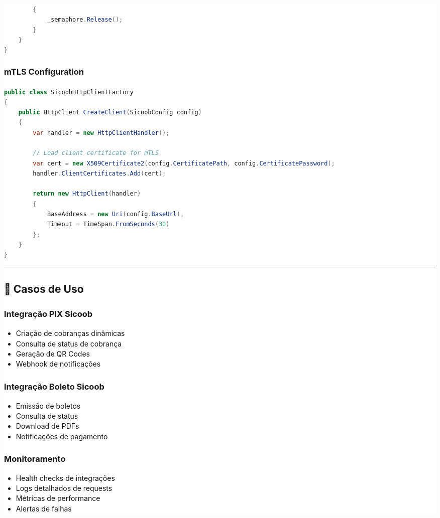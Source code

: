 ```csharp
        {
            _semaphore.Release();
        }
    }
}
```

### **mTLS Configuration**
```csharp
public class SicoobHttpClientFactory
{
    public HttpClient CreateClient(SicoobConfig config)
    {
        var handler = new HttpClientHandler();
        
        // Load client certificate for mTLS
        var cert = new X509Certificate2(config.CertificatePath, config.CertificatePassword);
        handler.ClientCertificates.Add(cert);
        
        return new HttpClient(handler)
        {
            BaseAddress = new Uri(config.BaseUrl),
            Timeout = TimeSpan.FromSeconds(30)
        };
    }
}
```

---

## 🎯 **Casos de Uso**

### **Integração PIX Sicoob**
- Criação de cobranças dinâmicas
- Consulta de status de cobrança
- Geração de QR Codes
- Webhook de notificações

### **Integração Boleto Sicoob**
- Emissão de boletos
- Consulta de status
- Download de PDFs
- Notificações de pagamento

### **Monitoramento**
- Health checks de integrações
- Logs detalhados de requests
- Métricas de performance
- Alertas de falhas
